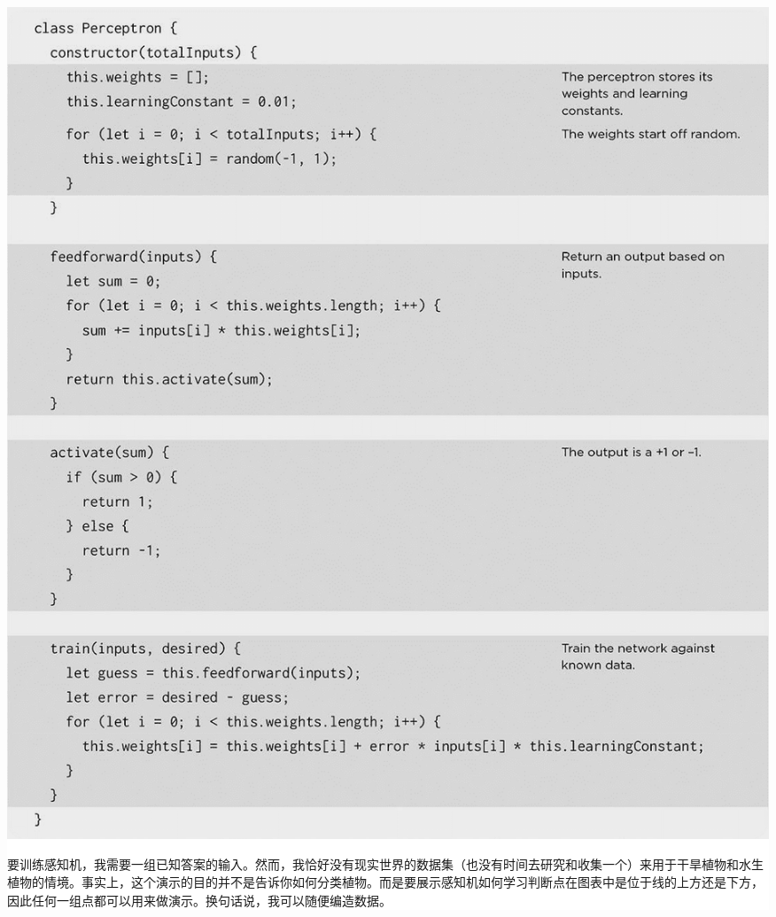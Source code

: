![Image](img/pg552_Image_839.jpg)

要训练感知机，我需要一组已知答案的输入。然而，我恰好没有现实世界的数据集（也没有时间去研究和收集一个）来用于干旱植物和水生植物的情境。事实上，这个演示的目的并不是告诉你如何分类植物。而是要展示感知机如何学习判断点在图表中是位于线的上方还是下方，因此任何一组点都可以用来做演示。换句话说，我可以随便编造数据。
